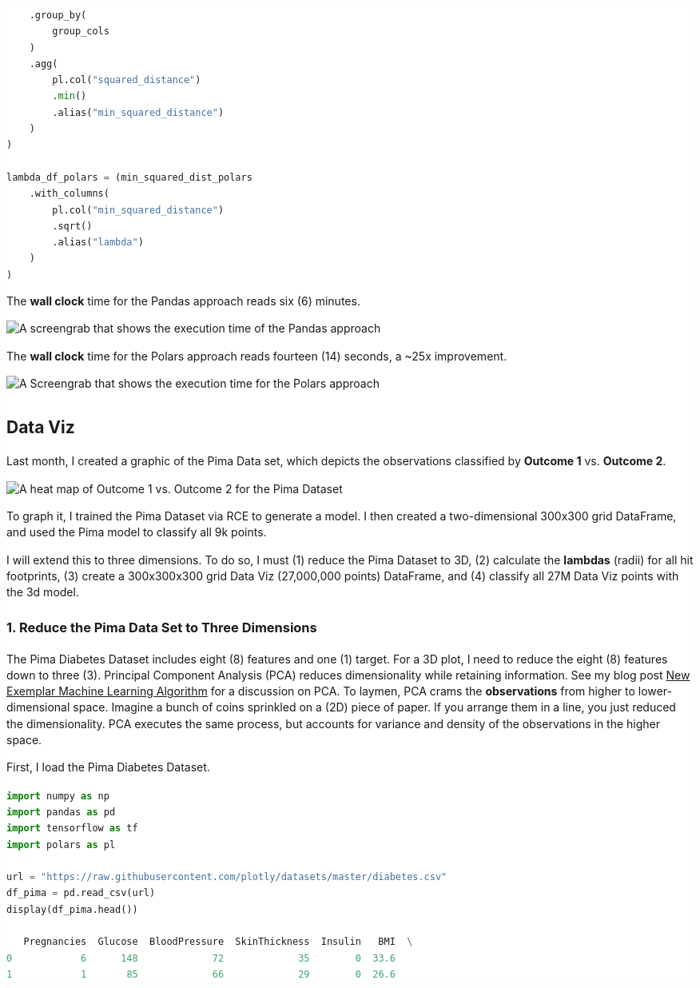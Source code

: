 ```python
    .group_by(
        group_cols 
    )
    .agg(
        pl.col("squared_distance")
        .min()
        .alias("min_squared_distance")
    )
)

lambda_df_polars = (min_squared_dist_polars
    .with_columns(
        pl.col("min_squared_distance")
        .sqrt()
        .alias("lambda")
    )
)
```

The **wall clock** time for the Pandas approach reads six (6) minutes.

![A screengrab that shows the execution time of the Pandas approach]({static}/images/Polars/05_Pandas_Time.jpg)

The **wall clock** time for the Polars approach reads fourteen (14) seconds, a ~25x improvement.

![A Screengrab that shows the execution time for the Polars approach]({static}/images/Polars/06_Polars_Time.jpg)

## Data Viz
Last month, I created a graphic of the Pima Data set, which depicts the observations classified by **Outcome 1** vs. **Outcome 2**.

![A heat map of Outcome 1 vs. Outcome 2 for the Pima Dataset]({static}/images/Polars/04_Rce_Map.jpg)

To graph it, I trained the Pima Dataset via RCE to generate a model.  I then created a two-dimensional 300x300 grid DataFrame, and used the Pima model to classify all 9k points.

I will extend this to three dimensions.  To do so, I must (1) reduce the Pima Dataset to 3D, (2) calculate the **lambdas** (radii) for all hit footprints, (3) create a 300x300x300 grid Data Viz (27,000,000 points) DataFrame, and (4) classify all 27M Data Viz points with the 3d model.

### 1.  Reduce the Pima Data Set to Three Dimensions
The Pima Diabetes Dataset includes eight (8) features and one (1) target.  For a 3D plot, I need to reduce the eight (8) features down to three (3).  Principal Component Analysis (PCA) reduces dimensionality while retaining information.  See my blog post [New Exemplar Machine Learning Algorithm]({filename}/rce-python-part-1.md) for a discussion on PCA.  To laymen, PCA crams the **observations** from higher to lower-dimensional space.  Imagine a bunch of coins sprinkled on a (2D) piece of paper.  If you arrange them in a line, you just reduced the dimensionality.  PCA executes the same process, but accounts for variance and density of the observations in the higher space.

First, I load the Pima Diabetes Dataset.

```python
import numpy as np
import pandas as pd
import tensorflow as tf
import polars as pl

url = "https://raw.githubusercontent.com/plotly/datasets/master/diabetes.csv"
df_pima = pd.read_csv(url)
display(df_pima.head())

   Pregnancies  Glucose  BloodPressure  SkinThickness  Insulin   BMI  \
0            6      148             72             35        0  33.6   
1            1       85             66             29        0  26.6   
```